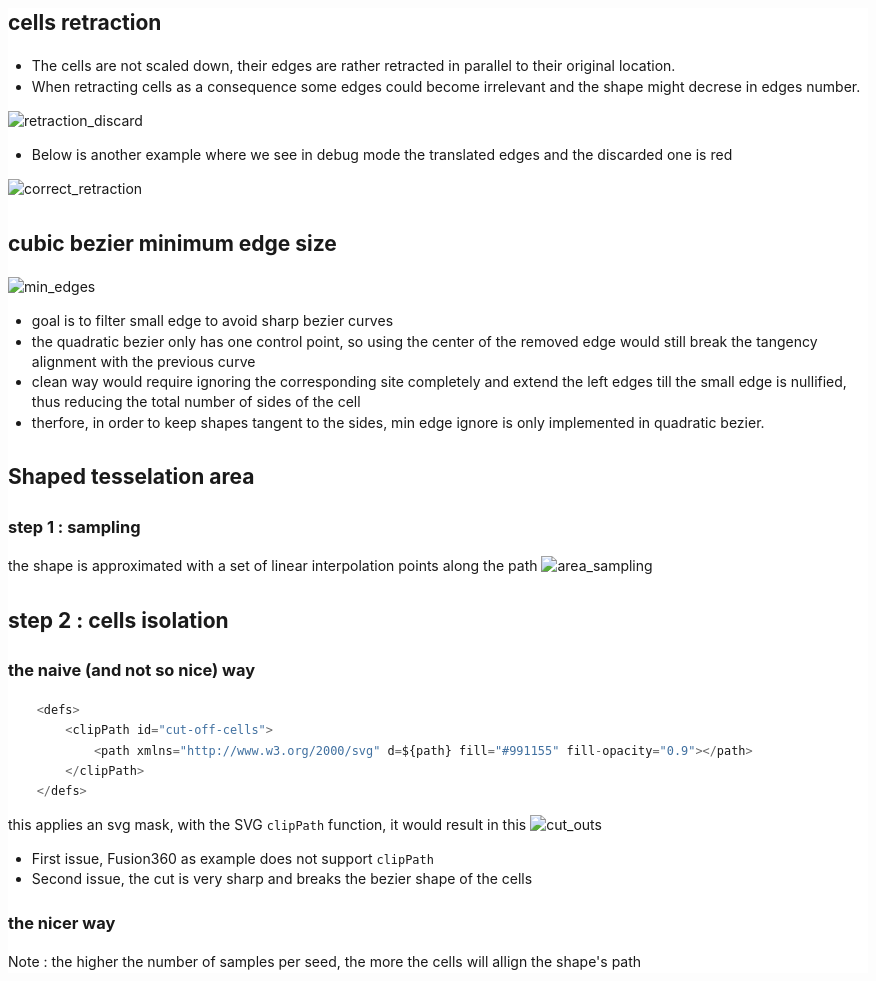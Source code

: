 ## cells retraction
* The cells are not scaled down, their edges are rather retracted in parallel to their original location.
* When retracting cells as a consequence some edges could become irrelevant and the shape might decrese in edges number.

![retraction_discard](/images/voronoi/retraction_discard.gif)

* Below is another example where we see in debug mode the translated edges and the discarded one is red

![correct_retraction](/images/voronoi/correct_retraction.gif)

## cubic bezier minimum edge size
![min_edges](/images/voronoi/min_edges.gif)

* goal is to filter small edge to avoid sharp bezier curves
* the quadratic bezier only has one control point, so using the center of the removed edge would still break the tangency alignment with the previous curve
* clean way would require ignoring the corresponding site completely and extend the left edges till the small edge is nullified, thus reducing the total number of sides of the cell
* therfore, in order to keep shapes tangent to the sides, min edge ignore is only implemented in quadratic bezier.

## Shaped tesselation area
### step 1 : sampling
the shape is approximated with a set of linear interpolation points along the path
![area_sampling](/images/voronoi/area_sampling.gif)

## step 2 : cells isolation 
### the naive (and not so nice) way
```javascript
    <defs>
        <clipPath id="cut-off-cells">
            <path xmlns="http://www.w3.org/2000/svg" d=${path} fill="#991155" fill-opacity="0.9"></path>
        </clipPath>
    </defs>

```
this applies an svg mask, with the SVG `clipPath` function, it would result in this
![cut_outs](/images/voronoi/cut_outs.gif)

* First issue, Fusion360 as example does not support `clipPath`
* Second issue, the cut is very sharp and breaks the bezier shape of the cells

### the nicer way
Note : the higher the number of samples per seed, the more the cells will allign the shape's path
